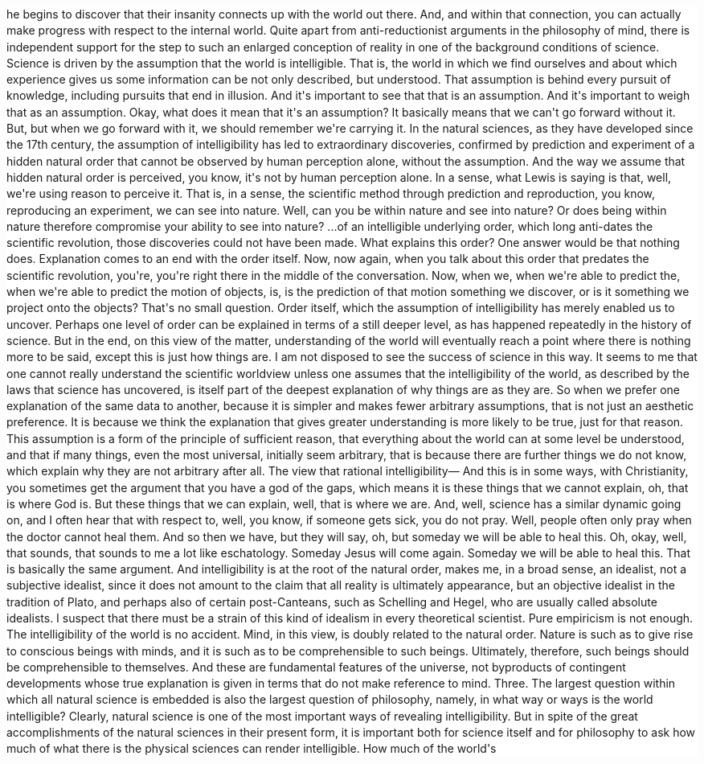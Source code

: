he begins to discover that their insanity connects up with the world out there. And, and within that connection, you can actually make progress with respect to the internal world. Quite apart from anti-reductionist arguments in the philosophy of mind, there is independent support for the step to such an enlarged conception of reality in one of the background conditions of science. Science is driven by the assumption that the world is intelligible. That is, the world in which we find ourselves and about which experience gives us some information can be not only described, but understood. That assumption is behind every pursuit of knowledge, including pursuits that end in illusion. And it's important to see that that is an assumption. And it's important to weigh that as an assumption. Okay, what does it mean that it's an assumption? It basically means that we can't go forward without it. But, but when we go forward with it, we should remember we're carrying it. In the natural sciences, as they have developed since the 17th century, the assumption of intelligibility has led to extraordinary discoveries, confirmed by prediction and experiment of a hidden natural order that cannot be observed by human perception alone, without the assumption. And the way we assume that hidden natural order is perceived, you know, it's not by human perception alone. In a sense, what Lewis is saying is that, well, we're using reason to perceive it. That is, in a sense, the scientific method through prediction and reproduction, you know, reproducing an experiment, we can see into nature. Well, can you be within nature and see into nature? Or does being within nature therefore compromise your ability to see into nature? ...of an intelligible underlying order, which long anti-dates the scientific revolution, those discoveries could not have been made. What explains this order? One answer would be that nothing does. Explanation comes to an end with the order itself. Now, now again, when you talk about this order that predates the scientific revolution, you're, you're right there in the middle of the conversation. Now, when we, when we're able to predict the, when we're able to predict the motion of objects, is, is the prediction of that motion something we discover, or is it something we project onto the objects? That's no small question. Order itself, which the assumption of intelligibility has merely enabled us to uncover. Perhaps one level of order can be explained in terms of a still deeper level, as has happened repeatedly in the history of science. But in the end, on this view of the matter, understanding of the world will eventually reach a point where there is nothing more to be said, except this is just how things are. I am not disposed to see the success of science in this way. It seems to me that one cannot really understand the scientific worldview unless one assumes that the intelligibility of the world, as described by the laws that science has uncovered, is itself part of the deepest explanation of why things are as they are. So when we prefer one explanation of the same data to another, because it is simpler and makes fewer arbitrary assumptions, that is not just an aesthetic preference. It is because we think the explanation that gives greater understanding is more likely to be true, just for that reason. This assumption is a form of the principle of sufficient reason, that everything about the world can at some level be understood, and that if many things, even the most universal, initially seem arbitrary, that is because there are further things we do not know, which explain why they are not arbitrary after all. The view that rational intelligibility— And this is in some ways, with Christianity, you sometimes get the argument that you have a god of the gaps, which means it is these things that we cannot explain, oh, that is where God is. But these things that we can explain, well, that is where we are. And, well, science has a similar dynamic going on, and I often hear that with respect to, well, you know, if someone gets sick, you do not pray. Well, people often only pray when the doctor cannot heal them. And so then we have, but they will say, oh, but someday we will be able to heal this. Oh, okay, well, that sounds, that sounds to me a lot like eschatology. Someday Jesus will come again. Someday we will be able to heal this. That is basically the same argument. And intelligibility is at the root of the natural order, makes me, in a broad sense, an idealist, not a subjective idealist, since it does not amount to the claim that all reality is ultimately appearance, but an objective idealist in the tradition of Plato, and perhaps also of certain post-Canteans, such as Schelling and Hegel, who are usually called absolute idealists. I suspect that there must be a strain of this kind of idealism in every theoretical scientist. Pure empiricism is not enough. The intelligibility of the world is no accident. Mind, in this view, is doubly related to the natural order. Nature is such as to give rise to conscious beings with minds, and it is such as to be comprehensible to such beings. Ultimately, therefore, such beings should be comprehensible to themselves. And these are fundamental features of the universe, not byproducts of contingent developments whose true explanation is given in terms that do not make reference to mind. Three. The largest question within which all natural science is embedded is also the largest question of philosophy, namely, in what way or ways is the world intelligible? Clearly, natural science is one of the most important ways of revealing intelligibility. But in spite of the great accomplishments of the natural sciences in their present form, it is important both for science itself and for philosophy to ask how much of what there is the physical sciences can render intelligible. How much of the world's